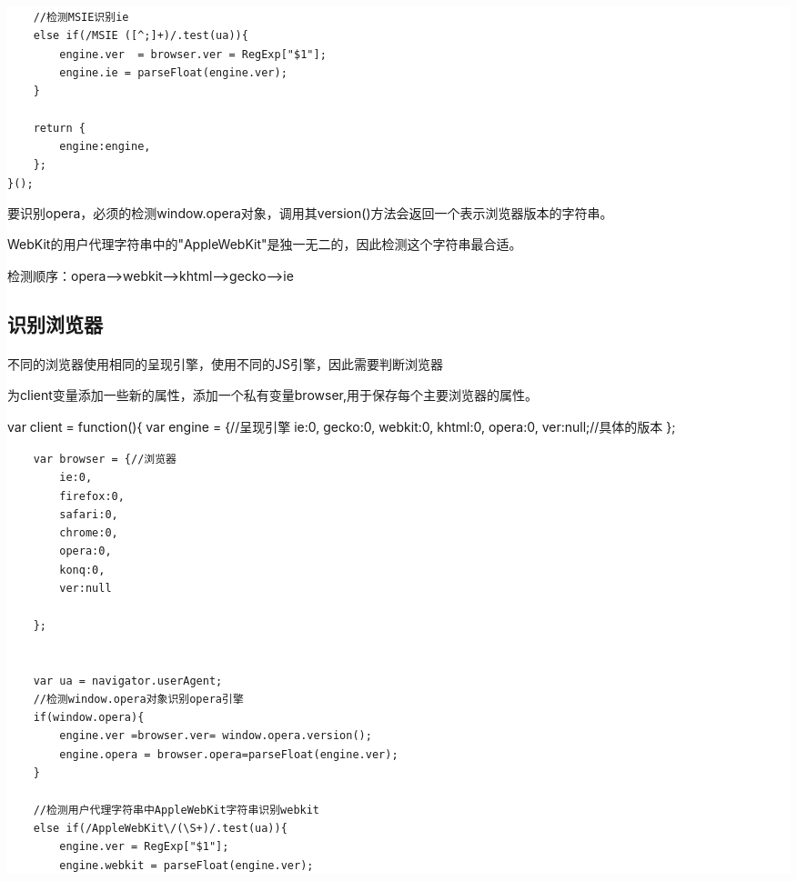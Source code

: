         //检测MSIE识别ie
        else if(/MSIE ([^;]+)/.test(ua)){
            engine.ver  = browser.ver = RegExp["$1"];
            engine.ie = parseFloat(engine.ver);
        }
        
        return {
            engine:engine,
        };
    }();

要识别opera，必须的检测window.opera对象，调用其version()方法会返回一个表示浏览器版本的字符串。

WebKit的用户代理字符串中的"AppleWebKit"是独一无二的，因此检测这个字符串最合适。

检测顺序：opera-->webkit-->khtml-->gecko-->ie

## 识别浏览器
不同的浏览器使用相同的呈现引擎，使用不同的JS引擎，因此需要判断浏览器

为client变量添加一些新的属性，添加一个私有变量browser,用于保存每个主要浏览器的属性。

 var client = function(){
        var engine = {//呈现引擎
            ie:0,
            gecko:0,
            webkit:0,
            khtml:0,
            opera:0,
            ver:null;//具体的版本
        };
        
        var browser = {//浏览器
        	ie:0,
            firefox:0,
            safari:0,
            chrome:0,
            opera:0,
            konq:0,
            ver:null
            
        };
		
        
        var ua = navigator.userAgent;
        //检测window.opera对象识别opera引擎
        if(window.opera){
            engine.ver =browser.ver= window.opera.version();
            engine.opera = browser.opera=parseFloat(engine.ver);
        }
        
        //检测用户代理字符串中AppleWebKit字符串识别webkit
        else if(/AppleWebKit\/(\S+)/.test(ua)){
            engine.ver = RegExp["$1"];
            engine.webkit = parseFloat(engine.ver);
            